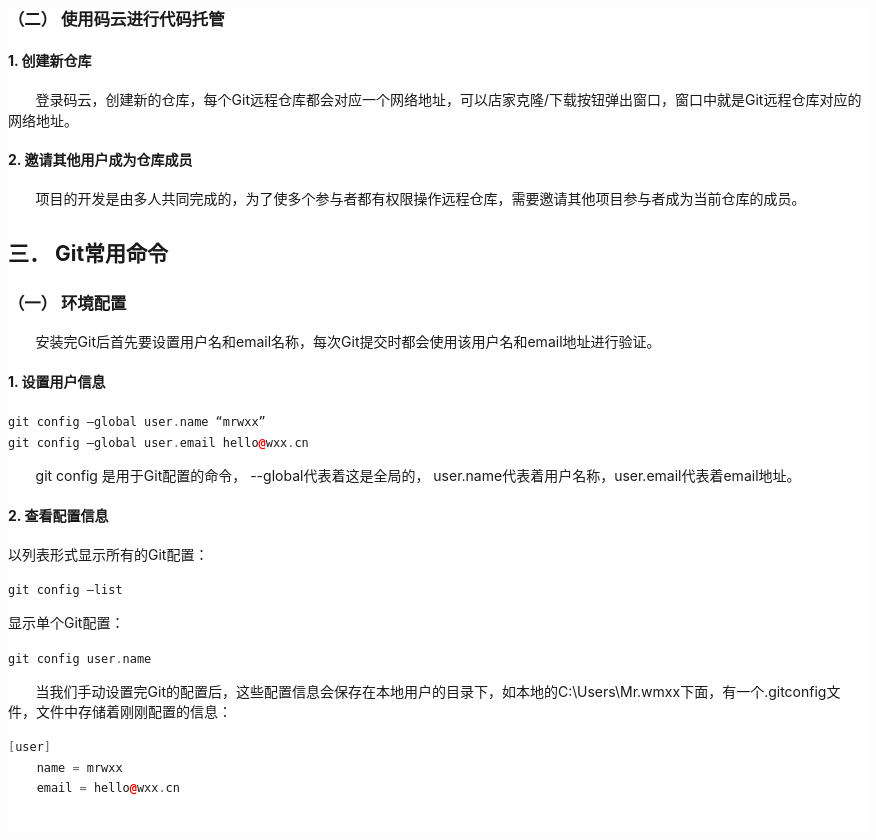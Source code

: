 

### （二）	使用码云进行代码托管
#### 1.	创建新仓库
&nbsp;  &nbsp;  &nbsp;  &nbsp;登录码云，创建新的仓库，每个Git远程仓库都会对应一个网络地址，可以店家克隆/下载按钮弹出窗口，窗口中就是Git远程仓库对应的网络地址。
<br>



#### 2.	邀请其他用户成为仓库成员
&nbsp;  &nbsp;  &nbsp;  &nbsp;项目的开发是由多人共同完成的，为了使多个参与者都有权限操作远程仓库，需要邀请其他项目参与者成为当前仓库的成员。
<br>




## 三．	Git常用命令
### （一）	环境配置
&nbsp;  &nbsp;  &nbsp;  &nbsp;安装完Git后首先要设置用户名和email名称，每次Git提交时都会使用该用户名和email地址进行验证。
<br>



#### 1.	设置用户信息

```cpp
git config –global user.name “mrwxx”
git config –global user.email hello@wxx.cn
```

&nbsp;  &nbsp;  &nbsp;  &nbsp;git config 是用于Git配置的命令， --global代表着这是全局的， user.name代表着用户名称，user.email代表着email地址。
<br>



#### 2.	查看配置信息
以列表形式显示所有的Git配置：

```cpp
git config –list
```

显示单个Git配置：

```cpp
git config user.name
```

&nbsp;  &nbsp;  &nbsp;  &nbsp;当我们手动设置完Git的配置后，这些配置信息会保存在本地用户的目录下，如本地的C:\Users\Mr.wmxx下面，有一个.gitconfig文件，文件中存储着刚刚配置的信息：
<br>



```cpp
[user]
	name = mrwxx
	email = hello@wxx.cn
```
<br>
